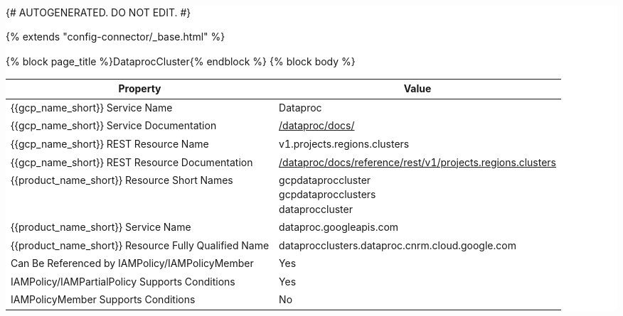 {# AUTOGENERATED. DO NOT EDIT. #}

{% extends "config-connector/_base.html" %}

{% block page_title %}DataprocCluster{% endblock %}
{% block body %}


<table>
<thead>
<tr>
<th><strong>Property</strong></th>
<th><strong>Value</strong></th>
</tr>
</thead>
<tbody>
<tr>
<td>{{gcp_name_short}} Service Name</td>
<td>Dataproc</td>
</tr>
<tr>
<td>{{gcp_name_short}} Service Documentation</td>
<td><a href="/dataproc/docs/">/dataproc/docs/</a></td>
</tr>
<tr>
<td>{{gcp_name_short}} REST Resource Name</td>
<td>v1.projects.regions.clusters</td>
</tr>
<tr>
<td>{{gcp_name_short}} REST Resource Documentation</td>
<td><a href="/dataproc/docs/reference/rest/v1/projects.regions.clusters">/dataproc/docs/reference/rest/v1/projects.regions.clusters</a></td>
</tr>
<tr>
<td>{{product_name_short}} Resource Short Names</td>
<td>gcpdataproccluster<br>gcpdataprocclusters<br>dataproccluster</td>
</tr>
<tr>
<td>{{product_name_short}} Service Name</td>
<td>dataproc.googleapis.com</td>
</tr>
<tr>
<td>{{product_name_short}} Resource Fully Qualified Name</td>
<td>dataprocclusters.dataproc.cnrm.cloud.google.com</td>
</tr>

<tr>
    <td>Can Be Referenced by IAMPolicy/IAMPolicyMember</td>
    <td>Yes</td>
</tr>

<tr>
    <td>IAMPolicy/IAMPartialPolicy Supports Conditions</td>
    <td>Yes</td>
</tr>
<tr>
    <td>IAMPolicyMember Supports Conditions</td>
    <td>No</td>
</tr>
